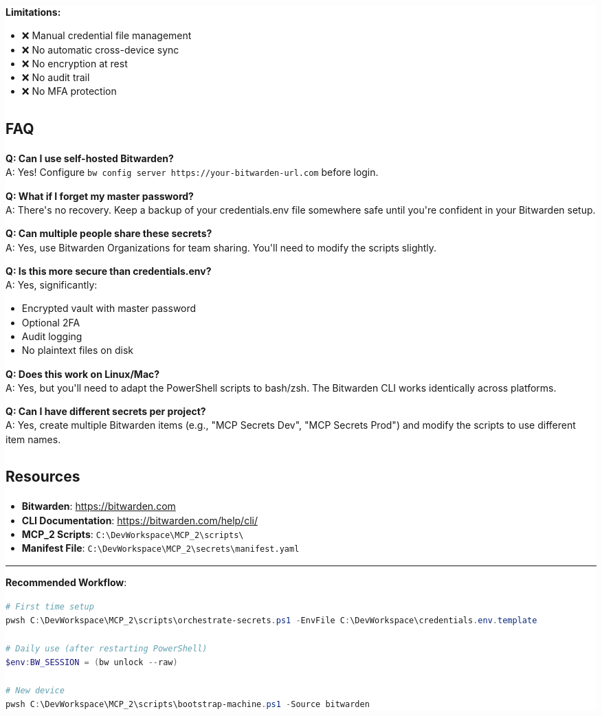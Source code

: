 **Limitations:**
- ❌ Manual credential file management
- ❌ No automatic cross-device sync
- ❌ No encryption at rest
- ❌ No audit trail
- ❌ No MFA protection

## FAQ

**Q: Can I use self-hosted Bitwarden?**  
A: Yes! Configure `bw config server https://your-bitwarden-url.com` before login.

**Q: What if I forget my master password?**  
A: There's no recovery. Keep a backup of your credentials.env file somewhere safe until you're confident in your Bitwarden setup.

**Q: Can multiple people share these secrets?**  
A: Yes, use Bitwarden Organizations for team sharing. You'll need to modify the scripts slightly.

**Q: Is this more secure than credentials.env?**  
A: Yes, significantly:
- Encrypted vault with master password
- Optional 2FA
- Audit logging
- No plaintext files on disk

**Q: Does this work on Linux/Mac?**  
A: Yes, but you'll need to adapt the PowerShell scripts to bash/zsh. The Bitwarden CLI works identically across platforms.

**Q: Can I have different secrets per project?**  
A: Yes, create multiple Bitwarden items (e.g., "MCP Secrets Dev", "MCP Secrets Prod") and modify the scripts to use different item names.

## Resources

- **Bitwarden**: https://bitwarden.com
- **CLI Documentation**: https://bitwarden.com/help/cli/
- **MCP_2 Scripts**: `C:\DevWorkspace\MCP_2\scripts\`
- **Manifest File**: `C:\DevWorkspace\MCP_2\secrets\manifest.yaml`

---

**Recommended Workflow**: 
```powershell
# First time setup
pwsh C:\DevWorkspace\MCP_2\scripts\orchestrate-secrets.ps1 -EnvFile C:\DevWorkspace\credentials.env.template

# Daily use (after restarting PowerShell)
$env:BW_SESSION = (bw unlock --raw)

# New device
pwsh C:\DevWorkspace\MCP_2\scripts\bootstrap-machine.ps1 -Source bitwarden
```
